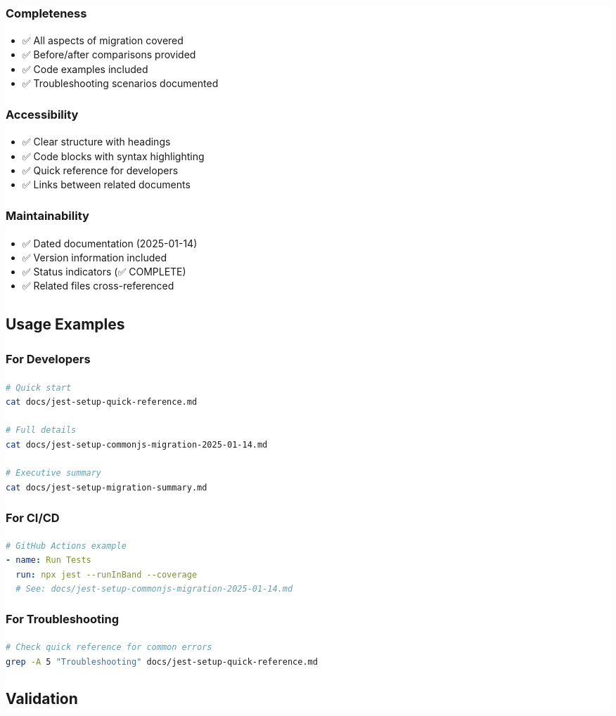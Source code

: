 ### Completeness

- ✅ All aspects of migration covered
- ✅ Before/after comparisons provided
- ✅ Code examples included
- ✅ Troubleshooting scenarios documented

### Accessibility

- ✅ Clear structure with headings
- ✅ Code blocks with syntax highlighting
- ✅ Quick reference for developers
- ✅ Links between related documents

### Maintainability

- ✅ Dated documentation (2025-01-14)
- ✅ Version information included
- ✅ Status indicators (✅ COMPLETE)
- ✅ Related files cross-referenced

## Usage Examples

### For Developers

```bash
# Quick start
cat docs/jest-setup-quick-reference.md

# Full details
cat docs/jest-setup-commonjs-migration-2025-01-14.md

# Executive summary
cat docs/jest-setup-migration-summary.md
```

### For CI/CD

```yaml
# GitHub Actions example
- name: Run Tests
  run: npx jest --runInBand --coverage
  # See: docs/jest-setup-commonjs-migration-2025-01-14.md
```

### For Troubleshooting

```bash
# Check quick reference for common errors
grep -A 5 "Troubleshooting" docs/jest-setup-quick-reference.md
```

## Validation
